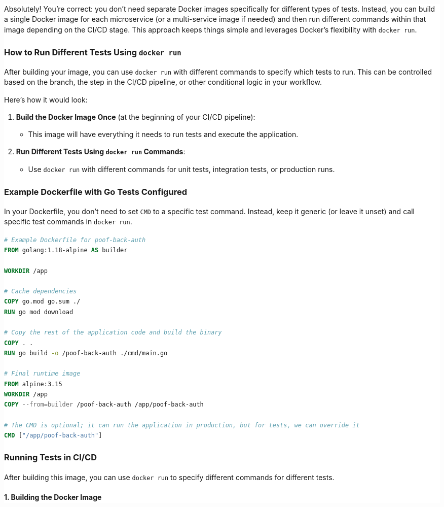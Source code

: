 Absolutely! You’re correct: you don’t need separate Docker images specifically for different types of tests. Instead, you can build a single Docker image for each microservice (or a multi-service image if needed) and then run different commands within that image depending on the CI/CD stage. This approach keeps things simple and leverages Docker’s flexibility with `docker run`.

### How to Run Different Tests Using `docker run`

After building your image, you can use `docker run` with different commands to specify which tests to run. This can be controlled based on the branch, the step in the CI/CD pipeline, or other conditional logic in your workflow.

Here’s how it would look:

1. **Build the Docker Image Once** (at the beginning of your CI/CD pipeline):
   - This image will have everything it needs to run tests and execute the application.

2. **Run Different Tests Using `docker run` Commands**:
   - Use `docker run` with different commands for unit tests, integration tests, or production runs.

### Example Dockerfile with Go Tests Configured

In your Dockerfile, you don’t need to set `CMD` to a specific test command. Instead, keep it generic (or leave it unset) and call specific test commands in `docker run`.

```dockerfile
# Example Dockerfile for poof-back-auth
FROM golang:1.18-alpine AS builder

WORKDIR /app

# Cache dependencies
COPY go.mod go.sum ./
RUN go mod download

# Copy the rest of the application code and build the binary
COPY . .
RUN go build -o /poof-back-auth ./cmd/main.go

# Final runtime image
FROM alpine:3.15
WORKDIR /app
COPY --from=builder /poof-back-auth /app/poof-back-auth

# The CMD is optional; it can run the application in production, but for tests, we can override it
CMD ["/app/poof-back-auth"]
```

### Running Tests in CI/CD

After building this image, you can use `docker run` to specify different commands for different tests.

#### 1. **Building the Docker Image**
